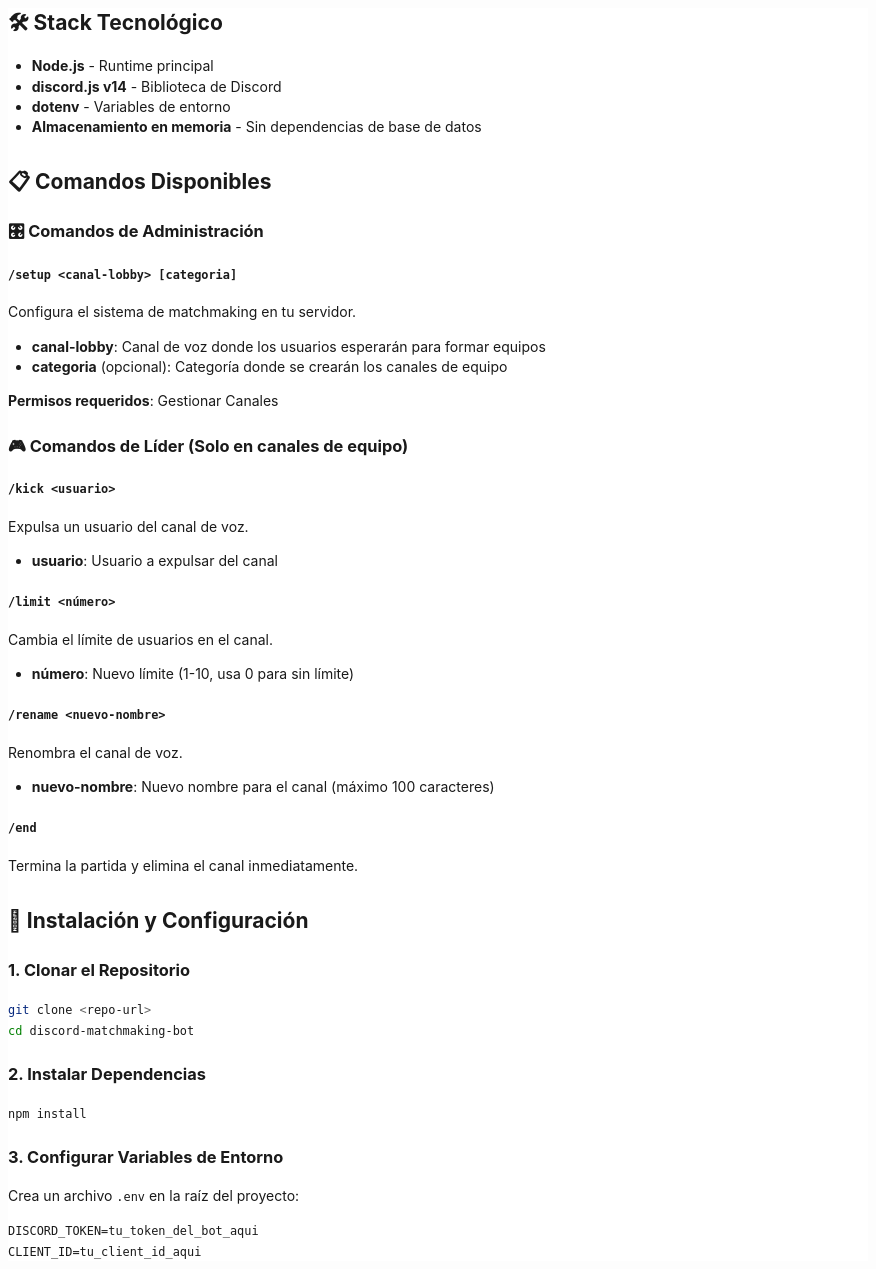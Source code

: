 ## 🛠️ Stack Tecnológico

- **Node.js** - Runtime principal
- **discord.js v14** - Biblioteca de Discord
- **dotenv** - Variables de entorno
- **Almacenamiento en memoria** - Sin dependencias de base de datos

## 📋 Comandos Disponibles

### 🎛️ Comandos de Administración

#### `/setup <canal-lobby> [categoria]`
Configura el sistema de matchmaking en tu servidor.
- **canal-lobby**: Canal de voz donde los usuarios esperarán para formar equipos
- **categoria** (opcional): Categoría donde se crearán los canales de equipo

**Permisos requeridos**: Gestionar Canales

### 🎮 Comandos de Líder (Solo en canales de equipo)

#### `/kick <usuario>`
Expulsa un usuario del canal de voz.
- **usuario**: Usuario a expulsar del canal

#### `/limit <número>`
Cambia el límite de usuarios en el canal.
- **número**: Nuevo límite (1-10, usa 0 para sin límite)

#### `/rename <nuevo-nombre>`
Renombra el canal de voz.
- **nuevo-nombre**: Nuevo nombre para el canal (máximo 100 caracteres)

#### `/end`
Termina la partida y elimina el canal inmediatamente.

## 🚀 Instalación y Configuración

### 1. Clonar el Repositorio
```bash
git clone <repo-url>
cd discord-matchmaking-bot
```

### 2. Instalar Dependencias
```bash
npm install
```

### 3. Configurar Variables de Entorno
Crea un archivo `.env` en la raíz del proyecto:
```env
DISCORD_TOKEN=tu_token_del_bot_aqui
CLIENT_ID=tu_client_id_aqui
```
